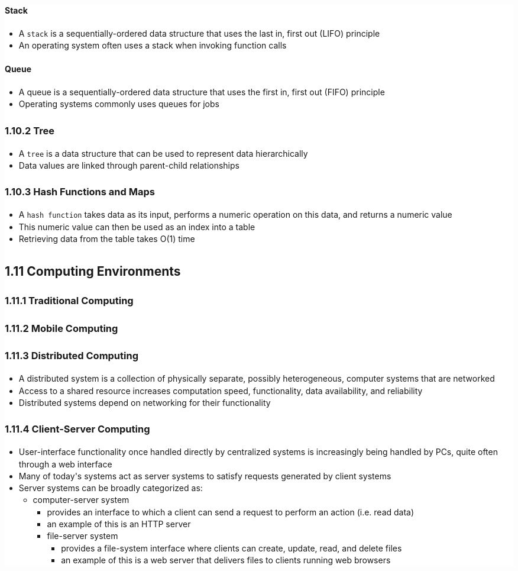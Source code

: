#### Stack

- A `stack` is a sequentially-ordered data structure that uses the last in, first out (LIFO)
  principle
- An operating system often uses a stack when invoking function calls

#### Queue

- A queue is a sequentially-ordered data structure that uses the first in, first out (FIFO)
  principle
- Operating systems commonly uses queues for jobs

### 1.10.2 Tree

- A `tree` is a data structure that can be used to represent data hierarchically
- Data values are linked through parent-child relationships

### 1.10.3 Hash Functions and Maps

- A `hash function` takes data as its input, performs a numeric operation on this data, and returns
  a numeric value
- This numeric value can then be used as an index into a table
- Retrieving data from the table takes O(1) time

## 1.11 Computing Environments

### 1.11.1 Traditional Computing

### 1.11.2 Mobile Computing

### 1.11.3 Distributed Computing

- A distributed system is a collection of physically separate, possibly heterogeneous, computer
  systems that are networked
- Access to a shared resource increases computation speed, functionality, data availability, and
  reliability
- Distributed systems depend on networking for their functionality

### 1.11.4 Client-Server Computing

- User-interface functionality once handled directly by centralized systems is increasingly being
  handled by PCs, quite often through a web interface
- Many of today's systems act as server systems to satisfy requests generated by client systems
- Server systems can be broadly categorized as:
  - computer-server system
    - provides an interface to which a client can send a request to perform an action (i.e. read
      data)
    - an example of this is an HTTP server
    - file-server system
      - provides a file-system interface where clients can create, update, read, and delete files
      - an example of this is a web server that delivers files to clients running web browsers
